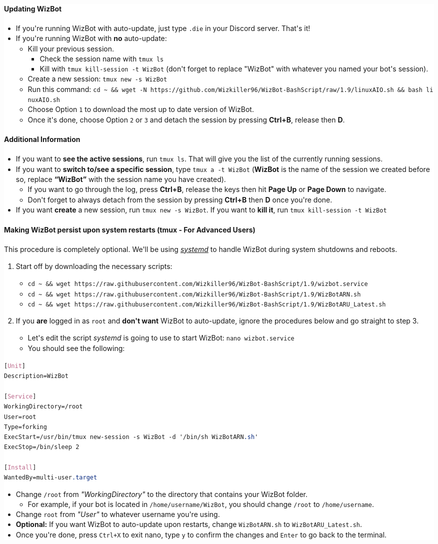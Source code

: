 #### Updating WizBot
- If you're running WizBot with auto-update, just type `.die` in your Discord server. That's it!
- If you're running WizBot with **no** auto-update:
  - Kill your previous session.
    - Check the session name with `tmux ls`
    - Kill with `tmux kill-session -t WizBot` (don't forget to replace "WizBot" with whatever you named your bot's session).
  - Create a new session: `tmux new -s WizBot`
  - Run this command: `cd ~ && wget -N https://github.com/Wizkiller96/WizBot-BashScript/raw/1.9/linuxAIO.sh && bash linuxAIO.sh`
  - Choose Option `1` to download the most up to date version of WizBot.
  - Once it's done, choose Option `2` or `3` and detach the session by pressing **Ctrl+B**, release then **D**.

#### Additional Information

- If you want to **see the active sessions**, run `tmux ls`. That will give you the list of the currently running sessions.
- If you want to **switch to/see a specific session**, type `tmux a -t WizBot` (**WizBot** is the name of the session we created before so, replace **“WizBot”** with the session name you have created).
  - If you want to go through the log, press **Ctrl+B**, release the keys then hit **Page Up** or **Page Down** to navigate.
  - Don't forget to always detach from the session by pressing **Ctrl+B** then **D** once you're done.
- If you want **create** a new session, run `tmux new -s WizBot`. If you want to **kill it**, run `tmux kill-session -t WizBot`

#### Making WizBot persist upon system restarts (tmux - For Advanced Users)
This procedure is completely optional. We'll be using [*systemd*](https://en.wikipedia.org/wiki/Systemd) to handle WizBot during system shutdowns and reboots.

1. Start off by downloading the necessary scripts:
	- `cd ~ && wget https://raw.githubusercontent.com/Wizkiller96/WizBot-BashScript/1.9/wizbot.service`
	- `cd ~ && wget https://raw.githubusercontent.com/Wizkiller96/WizBot-BashScript/1.9/WizBotARN.sh`
	- `cd ~ && wget https://raw.githubusercontent.com/Wizkiller96/WizBot-BashScript/1.9/WizBotARU_Latest.sh`

2. If you **are** logged in as `root` and **don't want** WizBot to auto-update, ignore the procedures below and go straight to step 3.
	- Let's edit the script *systemd* is going to use to start WizBot: `nano wizbot.service`
	- You should see the following:
```css
[Unit]
Description=WizBot 

[Service]
WorkingDirectory=/root
User=root
Type=forking
ExecStart=/usr/bin/tmux new-session -s WizBot -d '/bin/sh WizBotARN.sh'
ExecStop=/bin/sleep 2

[Install]
WantedBy=multi-user.target
```
- Change `/root` from *"WorkingDirectory"* to the directory that contains your WizBot folder.
	- For example, if your  bot is located in `/home/username/WizBot`, you should change `/root` to `/home/username`.
- Change `root` from *"User"* to whatever username you're using.
- **Optional:** If you want WizBot to auto-update upon restarts, change `WizBotARN.sh` to `WizBotARU_Latest.sh`.
- Once you're done, press `Ctrl+X` to exit nano, type `y` to confirm the changes and `Enter` to go back to the terminal.

[Getting Started]: https://wizbot.readthedocs.io/en/latest/guides/Linux%20Guide/#getting-started
[Downloading and Installing the Prerequisites]: https://wizbot.readthedocs.io/en/latest/guides/Linux%20Guide/#downloading-and-installing-the-prerequisites
[Installing WizBot]: https://wizbot.readthedocs.io/en/latest/guides/Linux%20Guide/#installing-wizbot
[Setting up, Running and Updating WizBot with pm2]: https://wizbot.readthedocs.io/en/latest/guides/Linux%20Guide/#setting-up-running-and-updating-wizbot-with-pm2-strongly-recommended
[Running WizBot on tmux]: https://wizbot.readthedocs.io/en/latest/guides/Linux%20Guide/#running-wizbot-on-tmux-if-you-dont-want-to-use-pm2
[Making WizBot persist upon system restarts (tmux)]: https://wizbot.readthedocs.io/en/latest/guides/Linux%20Guide/#making-wizbot-persist-upon-system-restarts-tmux---for-advanced-users
[Setting up WizBot on a VPS (Digital Ocean)]: https://wizbot.readthedocs.io/en/latest/guides/Linux%20Guide/#setting-up-wizbot-on-a-linux-vps-digital-ocean-droplet
[Setting up WinSCP]: https://wizbot.readthedocs.io/en/latest/guides/Linux%20Guide/#setting-up-winscp